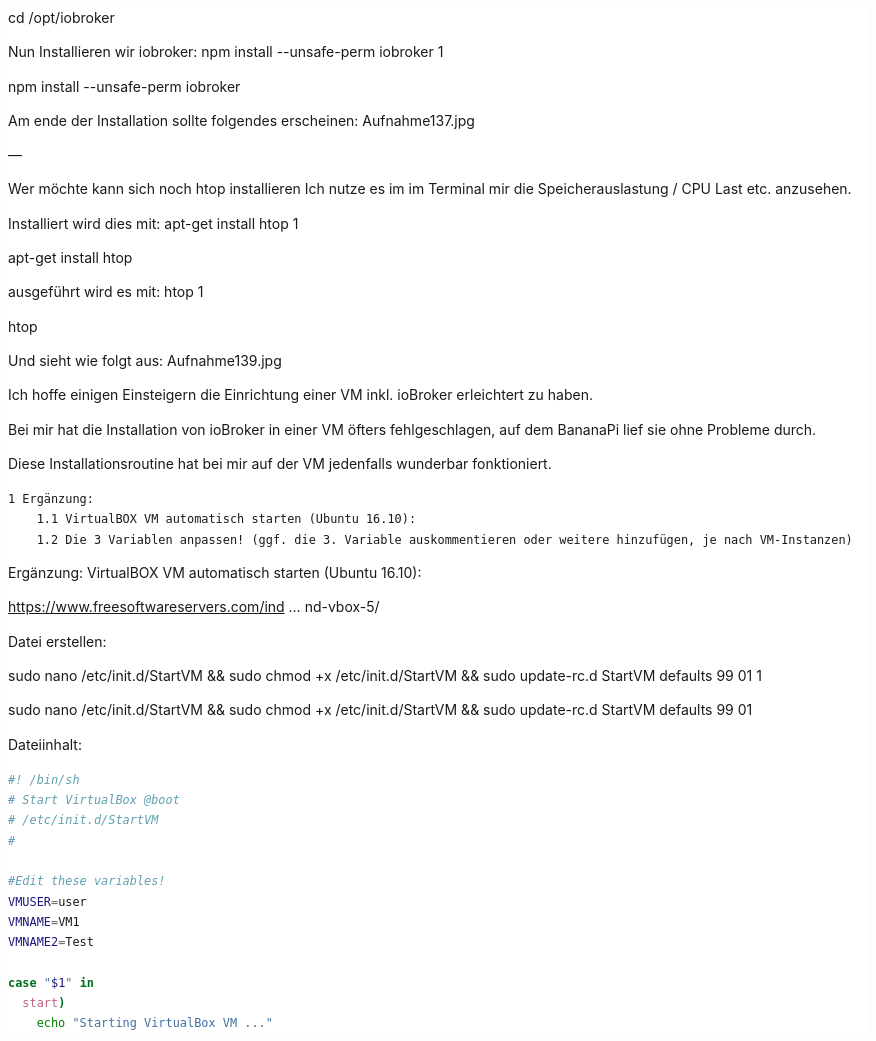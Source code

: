 cd /opt/iobroker

Nun Installieren wir iobroker:
npm install --unsafe-perm iobroker
1

npm install --unsafe-perm iobroker

Am ende der Installation sollte folgendes erscheinen:
Aufnahme137.jpg

—

Wer möchte kann sich noch htop installieren
Ich nutze es im im Terminal mir die Speicherauslastung / CPU Last etc. anzusehen.

Installiert wird dies mit:
apt-get install htop
1

apt-get install htop

ausgeführt wird es mit:
htop
1

htop

Und sieht wie folgt aus:
Aufnahme139.jpg

Ich hoffe einigen Einsteigern die Einrichtung einer VM inkl. ioBroker erleichtert zu haben.

Bei mir hat die Installation von ioBroker in einer VM öfters fehlgeschlagen, auf dem BananaPi lief sie ohne Probleme durch.

Diese Installationsroutine hat bei mir auf der VM jedenfalls wunderbar fonktioniert.

    1 Ergänzung:
        1.1 VirtualBOX VM automatisch starten (Ubuntu 16.10):
        1.2 Die 3 Variablen anpassen! (ggf. die 3. Variable auskommentieren oder weitere hinzufügen, je nach VM-Instanzen)

Ergänzung:
VirtualBOX VM automatisch starten (Ubuntu 16.10):

https://www.freesoftwareservers.com/ind … nd-vbox-5/

Datei erstellen:


sudo nano /etc/init.d/StartVM &amp;&amp; sudo chmod +x /etc/init.d/StartVM &amp;&amp; sudo update-rc.d StartVM defaults 99 01
1

sudo nano /etc/init.d/StartVM &amp;&amp; sudo chmod +x /etc/init.d/StartVM &amp;&amp; sudo update-rc.d StartVM defaults 99 01

Dateiinhalt:

~~~bash
#! /bin/sh
# Start VirtualBox @boot
# /etc/init.d/StartVM
#

#Edit these variables!
VMUSER=user
VMNAME=VM1
VMNAME2=Test

case "$1" in
  start)
    echo "Starting VirtualBox VM ..."
~~~